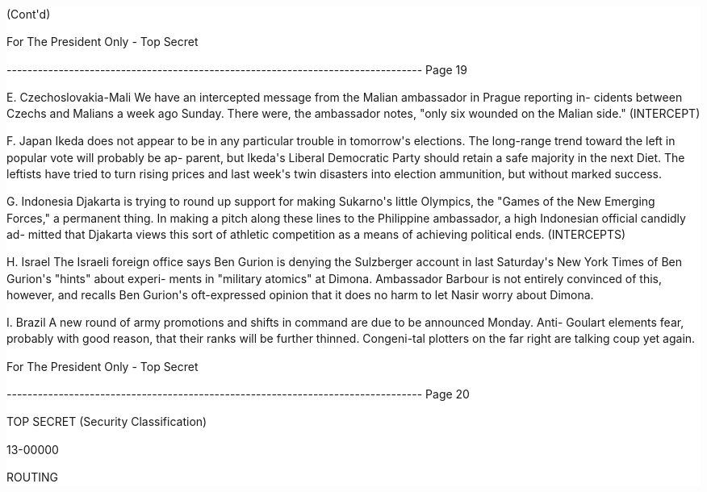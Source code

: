 (Cont'd)

For The President Only - Top Secret


-------------------------------------------------------------------------------- Page 19

E. Czechoslovakia-Mali We have an intercepted message
from the Malian ambassador in Prague reporting in-
cidents between Czechs and Malians a week ago Sunday.
There were, the ambassador notes, "only six wounded
on the Malian side." (INTERCEPT)

F. Japan Ikeda does not appear to be in any particular
trouble in tomorrow's elections. The long-range trend
toward the left in popular vote will probably be ap-
parent, but Ikeda's Liberal Democratic Party should
retain a safe majority in the next Diet. The leftists
have tried to turn rising prices and last week's twin
disasters into election ammunition, but without
marked success.

G. Indonesia Djakarta is trying to round up support
for making Sukarno's little Olympics, the "Games of
the New Emerging Forces," a permanent thing. In
making a pitch along these lines to the Philippine
ambassador, a high Indonesian official candidly ad-
mitted that Djakarta views this sort of athletic
competition as a means of achieving political ends.
(INTERCEPTS)

H. Israel The Israeli foreign office says Ben Gurion
is denying the Sulzberger account in last Saturday's
New York Times of Ben Gurion's "hints" about experi-
ments in "military atomics" at Dimona. Ambassador
Barbour is not entirely convinced of this, however,
and recalls Ben Gurion's oft-expressed opinion that
it does no harm to let Nasir worry about Dimona.

I. Brazil A new round of army promotions and shifts
in command are due to be announced Monday. Anti-
Goulart elements fear, probably with good reason,
that their ranks will be further thinned. Congeni-tal plotters on the far right are talking coup yet
again.

For The President Only - Top Secret


-------------------------------------------------------------------------------- Page 20

TOP SECRET
(Security Classification)

13-00000

ROUTING
